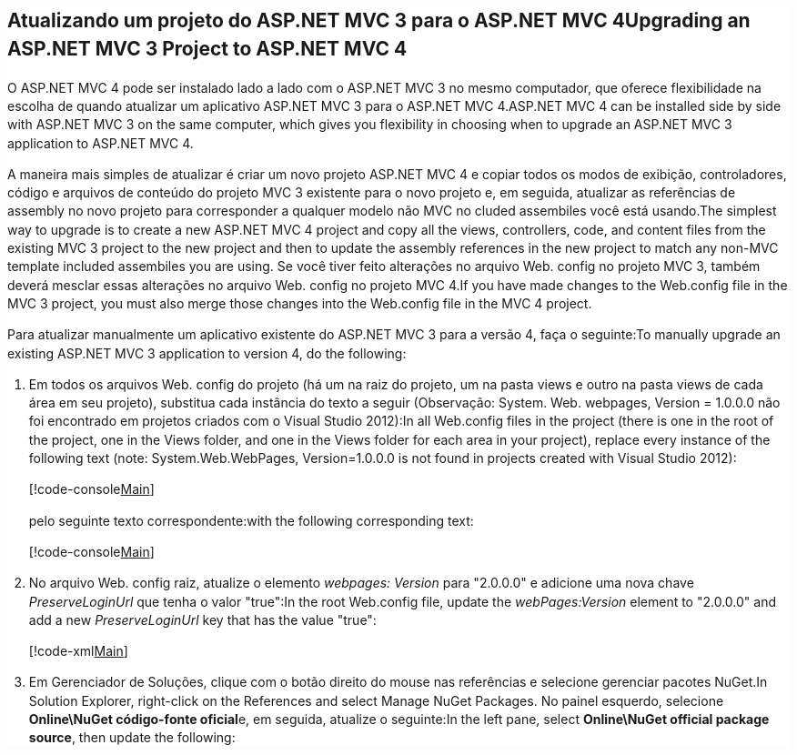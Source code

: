 <a id="_Toc303253806"></a>
## <a name="upgrading-an-aspnet-mvc-3-project-to-aspnet-mvc-4"></a><span data-ttu-id="874e2-225">Atualizando um projeto do ASP.NET MVC 3 para o ASP.NET MVC 4</span><span class="sxs-lookup"><span data-stu-id="874e2-225">Upgrading an ASP.NET MVC 3 Project to ASP.NET MVC 4</span></span>

<span data-ttu-id="874e2-226">O ASP.NET MVC 4 pode ser instalado lado a lado com o ASP.NET MVC 3 no mesmo computador, que oferece flexibilidade na escolha de quando atualizar um aplicativo ASP.NET MVC 3 para o ASP.NET MVC 4.</span><span class="sxs-lookup"><span data-stu-id="874e2-226">ASP.NET MVC 4 can be installed side by side with ASP.NET MVC 3 on the same computer, which gives you flexibility in choosing when to upgrade an ASP.NET MVC 3 application to ASP.NET MVC 4.</span></span>

<span data-ttu-id="874e2-227">A maneira mais simples de atualizar é criar um novo projeto ASP.NET MVC 4 e copiar todos os modos de exibição, controladores, código e arquivos de conteúdo do projeto MVC 3 existente para o novo projeto e, em seguida, atualizar as referências de assembly no novo projeto para corresponder a qualquer modelo não MVC no cluded assembiles você está usando.</span><span class="sxs-lookup"><span data-stu-id="874e2-227">The simplest way to upgrade is to create a new ASP.NET MVC 4 project and copy all the views, controllers, code, and content files from the existing MVC 3 project to the new project and then to update the assembly references in the new project to match any non-MVC template included assembiles you are using.</span></span> <span data-ttu-id="874e2-228">Se você tiver feito alterações no arquivo Web. config no projeto MVC 3, também deverá mesclar essas alterações no arquivo Web. config no projeto MVC 4.</span><span class="sxs-lookup"><span data-stu-id="874e2-228">If you have made changes to the Web.config file in the MVC 3 project, you must also merge those changes into the Web.config file in the MVC 4 project.</span></span>

<span data-ttu-id="874e2-229">Para atualizar manualmente um aplicativo existente do ASP.NET MVC 3 para a versão 4, faça o seguinte:</span><span class="sxs-lookup"><span data-stu-id="874e2-229">To manually upgrade an existing ASP.NET MVC 3 application to version 4, do the following:</span></span>

1. <span data-ttu-id="874e2-230">Em todos os arquivos Web. config do projeto (há um na raiz do projeto, um na pasta views e outro na pasta views de cada área em seu projeto), substitua cada instância do texto a seguir (Observação: System. Web. webpages, Version = 1.0.0.0 não foi encontrado em projetos criados com o Visual Studio 2012):</span><span class="sxs-lookup"><span data-stu-id="874e2-230">In all Web.config files in the project (there is one in the root of the project, one in the Views folder, and one in the Views folder for each area in your project), replace every instance of the following text (note: System.Web.WebPages, Version=1.0.0.0 is not found in projects created with Visual Studio 2012):</span></span> 

    [!code-console[Main](mvc4-release-notes/samples/sample2.cmd)]

    <span data-ttu-id="874e2-231">pelo seguinte texto correspondente:</span><span class="sxs-lookup"><span data-stu-id="874e2-231">with the following corresponding text:</span></span>

    [!code-console[Main](mvc4-release-notes/samples/sample3.cmd)]
2. <span data-ttu-id="874e2-232">No arquivo Web. config raiz, atualize o elemento *webpages: Version* para "2.0.0.0" e adicione uma nova chave *PreserveLoginUrl* que tenha o valor "true":</span><span class="sxs-lookup"><span data-stu-id="874e2-232">In the root Web.config file, update the *webPages:Version* element to "2.0.0.0" and add a new *PreserveLoginUrl* key that has the value "true":</span></span> 

    [!code-xml[Main](mvc4-release-notes/samples/sample4.xml)]
3. <span data-ttu-id="874e2-233">Em Gerenciador de Soluções, clique com o botão direito do mouse nas referências e selecione gerenciar pacotes NuGet.</span><span class="sxs-lookup"><span data-stu-id="874e2-233">In Solution Explorer, right-click on the References and select Manage NuGet Packages.</span></span> <span data-ttu-id="874e2-234">No painel esquerdo, selecione **Online\NuGet código-fonte oficial**e, em seguida, atualize o seguinte:</span><span class="sxs-lookup"><span data-stu-id="874e2-234">In the left pane, select **Online\NuGet official package source**, then update the following:</span></span>
